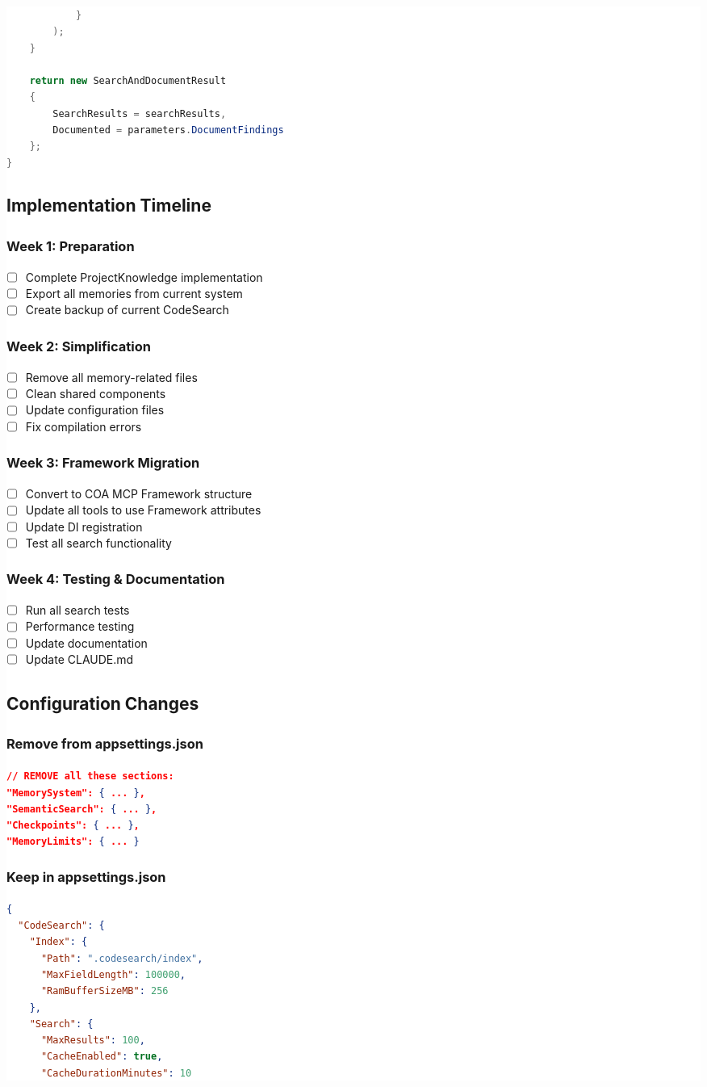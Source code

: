 ```csharp
            }
        );
    }
    
    return new SearchAndDocumentResult
    {
        SearchResults = searchResults,
        Documented = parameters.DocumentFindings
    };
}
```

## Implementation Timeline

### Week 1: Preparation
- [ ] Complete ProjectKnowledge implementation
- [ ] Export all memories from current system
- [ ] Create backup of current CodeSearch

### Week 2: Simplification
- [ ] Remove all memory-related files
- [ ] Clean shared components
- [ ] Update configuration files
- [ ] Fix compilation errors

### Week 3: Framework Migration
- [ ] Convert to COA MCP Framework structure
- [ ] Update all tools to use Framework attributes
- [ ] Update DI registration
- [ ] Test all search functionality

### Week 4: Testing & Documentation
- [ ] Run all search tests
- [ ] Performance testing
- [ ] Update documentation
- [ ] Update CLAUDE.md

## Configuration Changes

### Remove from appsettings.json
```json
// REMOVE all these sections:
"MemorySystem": { ... },
"SemanticSearch": { ... },
"Checkpoints": { ... },
"MemoryLimits": { ... }
```

### Keep in appsettings.json
```json
{
  "CodeSearch": {
    "Index": {
      "Path": ".codesearch/index",
      "MaxFieldLength": 100000,
      "RamBufferSizeMB": 256
    },
    "Search": {
      "MaxResults": 100,
      "CacheEnabled": true,
      "CacheDurationMinutes": 10
```